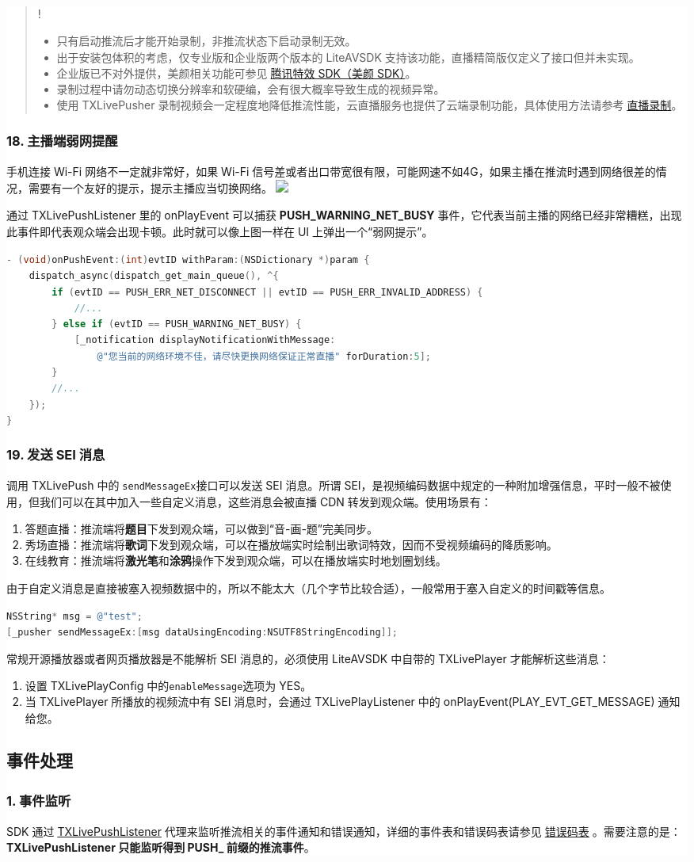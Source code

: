 >! 
>- 只有启动推流后才能开始录制，非推流状态下启动录制无效。
>- 出于安装包体积的考虑，仅专业版和企业版两个版本的 LiteAVSDK 支持该功能，直播精简版仅定义了接口但并未实现。
>- 企业版已不对外提供，美颜相关功能可参见 [腾讯特效 SDK（美颜 SDK）](https://cloud.tencent.com/product/x-magic)。
>- 录制过程中请勿动态切换分辨率和软硬编，会有很大概率导致生成的视频异常。
>- 使用 TXLivePusher 录制视频会一定程度地降低推流性能，云直播服务也提供了云端录制功能，具体使用方法请参考 [直播录制](https://cloud.tencent.com/document/product/267/32739)。

### 18. 主播端弱网提醒

手机连接 Wi-Fi 网络不一定就非常好，如果 Wi-Fi 信号差或者出口带宽很有限，可能网速不如4G，如果主播在推流时遇到网络很差的情况，需要有一个友好的提示，提示主播应当切换网络。
![](https://main.qcloudimg.com/raw/36b97591cedf5b80b3c85c7ac758f4f5.jpg)

通过 TXLivePushListener 里的 onPlayEvent 可以捕获 **PUSH_WARNING_NET_BUSY** 事件，它代表当前主播的网络已经非常糟糕，出现此事件即代表观众端会出现卡顿。此时就可以像上图一样在 UI 上弹出一个“弱网提示”。

```objectiveC
- (void)onPushEvent:(int)evtID withParam:(NSDictionary *)param {
    dispatch_async(dispatch_get_main_queue(), ^{
        if (evtID == PUSH_ERR_NET_DISCONNECT || evtID == PUSH_ERR_INVALID_ADDRESS) {
            //...
        } else if (evtID == PUSH_WARNING_NET_BUSY) {
            [_notification displayNotificationWithMessage:
                @"您当前的网络环境不佳，请尽快更换网络保证正常直播" forDuration:5];
        }
        //...
    });
}
```

### 19. 发送 SEI 消息 
调用 TXLivePush 中的 `sendMessageEx`接口可以发送 SEI 消息。所谓 SEI，是视频编码数据中规定的一种附加增强信息，平时一般不被使用，但我们可以在其中加入一些自定义消息，这些消息会被直播 CDN 转发到观众端。使用场景有：

1. 答题直播：推流端将**题目**下发到观众端，可以做到“音-画-题”完美同步。
2. 秀场直播：推流端将**歌词**下发到观众端，可以在播放端实时绘制出歌词特效，因而不受视频编码的降质影响。
3. 在线教育：推流端将**激光笔**和**涂鸦**操作下发到观众端，可以在播放端实时地划圈划线。

由于自定义消息是直接被塞入视频数据中的，所以不能太大（几个字节比较合适），一般常用于塞入自定义的时间戳等信息。

```objectiveC
NSString* msg = @"test";
[_pusher sendMessageEx:[msg dataUsingEncoding:NSUTF8StringEncoding]];
```

常规开源播放器或者网页播放器是不能解析 SEI 消息的，必须使用 LiteAVSDK 中自带的 TXLivePlayer 才能解析这些消息：
1. 设置 TXLivePlayConfig 中的`enableMessage`选项为 YES。
2. 当 TXLivePlayer 所播放的视频流中有 SEI 消息时，会通过 TXLivePlayListener 中的 onPlayEvent(PLAY_EVT_GET_MESSAGE) 通知给您。

## 事件处理
### 1. 事件监听
SDK 通过 [TXLivePushListener](https://cloud.tencent.com/document/product/454/34757) 代理来监听推流相关的事件通知和错误通知，详细的事件表和错误码表请参见 [错误码表](https://cloud.tencent.com/document/product/454/17246) 。需要注意的是：**TXLivePushListener 只能监听得到 PUSH\_ 前缀的推流事件**。
